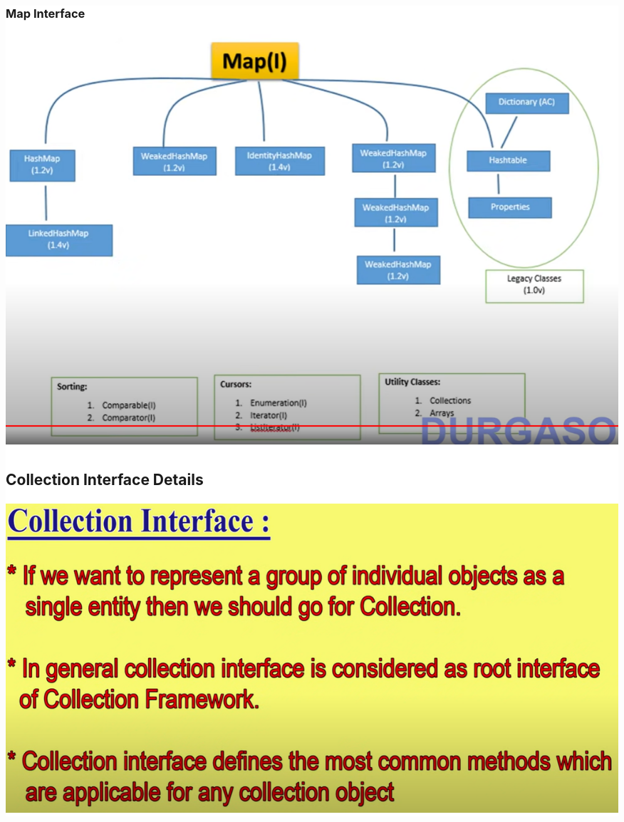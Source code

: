 ### Map Interface

!["map Interface"](./pictures/map_interface.PNG)

## Collection Interface Details

!["Collection Interface Details"](./pictures/Collection_Interface_details.PNG)
